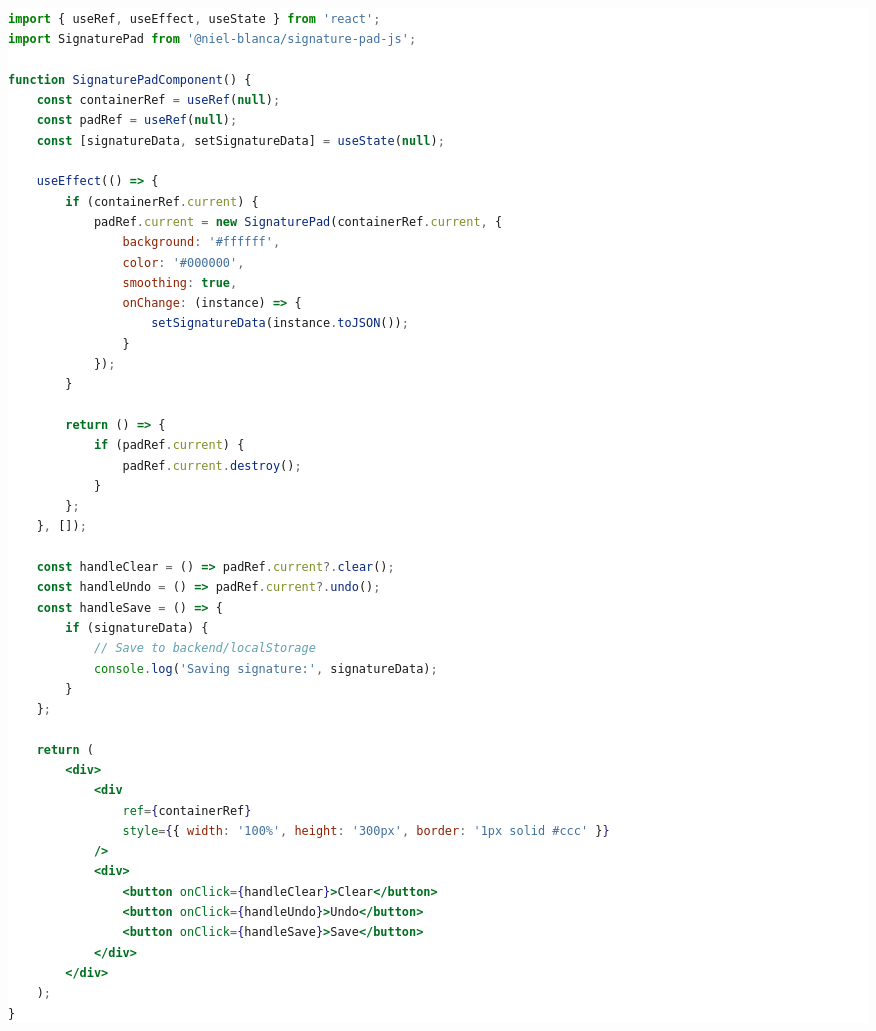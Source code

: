 ```jsx
import { useRef, useEffect, useState } from 'react';
import SignaturePad from '@niel-blanca/signature-pad-js';

function SignaturePadComponent() {
    const containerRef = useRef(null);
    const padRef = useRef(null);
    const [signatureData, setSignatureData] = useState(null);

    useEffect(() => {
        if (containerRef.current) {
            padRef.current = new SignaturePad(containerRef.current, {
                background: '#ffffff',
                color: '#000000',
                smoothing: true,
                onChange: (instance) => {
                    setSignatureData(instance.toJSON());
                }
            });
        }

        return () => {
            if (padRef.current) {
                padRef.current.destroy();
            }
        };
    }, []);

    const handleClear = () => padRef.current?.clear();
    const handleUndo = () => padRef.current?.undo();
    const handleSave = () => {
        if (signatureData) {
            // Save to backend/localStorage
            console.log('Saving signature:', signatureData);
        }
    };

    return (
        <div>
            <div 
                ref={containerRef} 
                style={{ width: '100%', height: '300px', border: '1px solid #ccc' }}
            />
            <div>
                <button onClick={handleClear}>Clear</button>
                <button onClick={handleUndo}>Undo</button>
                <button onClick={handleSave}>Save</button>
            </div>
        </div>
    );
}
```
